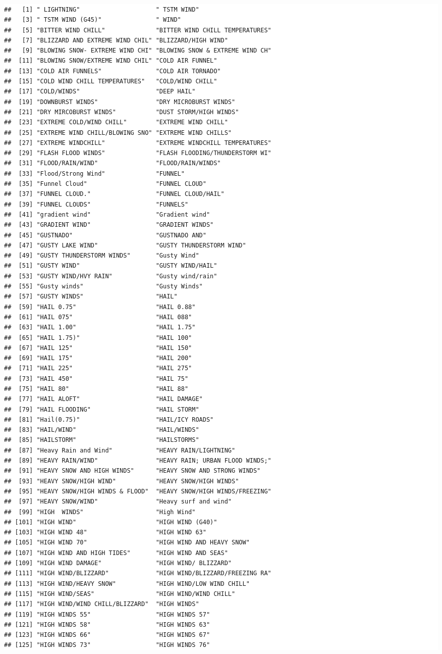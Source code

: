 ```
##   [1] " LIGHTNING"                     " TSTM WIND"                    
##   [3] " TSTM WIND (G45)"               " WIND"                         
##   [5] "BITTER WIND CHILL"              "BITTER WIND CHILL TEMPERATURES"
##   [7] "BLIZZARD AND EXTREME WIND CHIL" "BLIZZARD/HIGH WIND"            
##   [9] "BLOWING SNOW- EXTREME WIND CHI" "BLOWING SNOW & EXTREME WIND CH"
##  [11] "BLOWING SNOW/EXTREME WIND CHIL" "COLD AIR FUNNEL"               
##  [13] "COLD AIR FUNNELS"               "COLD AIR TORNADO"              
##  [15] "COLD WIND CHILL TEMPERATURES"   "COLD/WIND CHILL"               
##  [17] "COLD/WINDS"                     "DEEP HAIL"                     
##  [19] "DOWNBURST WINDS"                "DRY MICROBURST WINDS"          
##  [21] "DRY MIRCOBURST WINDS"           "DUST STORM/HIGH WINDS"         
##  [23] "EXTREME COLD/WIND CHILL"        "EXTREME WIND CHILL"            
##  [25] "EXTREME WIND CHILL/BLOWING SNO" "EXTREME WIND CHILLS"           
##  [27] "EXTREME WINDCHILL"              "EXTREME WINDCHILL TEMPERATURES"
##  [29] "FLASH FLOOD WINDS"              "FLASH FLOODING/THUNDERSTORM WI"
##  [31] "FLOOD/RAIN/WIND"                "FLOOD/RAIN/WINDS"              
##  [33] "Flood/Strong Wind"              "FUNNEL"                        
##  [35] "Funnel Cloud"                   "FUNNEL CLOUD"                  
##  [37] "FUNNEL CLOUD."                  "FUNNEL CLOUD/HAIL"             
##  [39] "FUNNEL CLOUDS"                  "FUNNELS"                       
##  [41] "gradient wind"                  "Gradient wind"                 
##  [43] "GRADIENT WIND"                  "GRADIENT WINDS"                
##  [45] "GUSTNADO"                       "GUSTNADO AND"                  
##  [47] "GUSTY LAKE WIND"                "GUSTY THUNDERSTORM WIND"       
##  [49] "GUSTY THUNDERSTORM WINDS"       "Gusty Wind"                    
##  [51] "GUSTY WIND"                     "GUSTY WIND/HAIL"               
##  [53] "GUSTY WIND/HVY RAIN"            "Gusty wind/rain"               
##  [55] "Gusty winds"                    "Gusty Winds"                   
##  [57] "GUSTY WINDS"                    "HAIL"                          
##  [59] "HAIL 0.75"                      "HAIL 0.88"                     
##  [61] "HAIL 075"                       "HAIL 088"                      
##  [63] "HAIL 1.00"                      "HAIL 1.75"                     
##  [65] "HAIL 1.75)"                     "HAIL 100"                      
##  [67] "HAIL 125"                       "HAIL 150"                      
##  [69] "HAIL 175"                       "HAIL 200"                      
##  [71] "HAIL 225"                       "HAIL 275"                      
##  [73] "HAIL 450"                       "HAIL 75"                       
##  [75] "HAIL 80"                        "HAIL 88"                       
##  [77] "HAIL ALOFT"                     "HAIL DAMAGE"                   
##  [79] "HAIL FLOODING"                  "HAIL STORM"                    
##  [81] "Hail(0.75)"                     "HAIL/ICY ROADS"                
##  [83] "HAIL/WIND"                      "HAIL/WINDS"                    
##  [85] "HAILSTORM"                      "HAILSTORMS"                    
##  [87] "Heavy Rain and Wind"            "HEAVY RAIN/LIGHTNING"          
##  [89] "HEAVY RAIN/WIND"                "HEAVY RAIN; URBAN FLOOD WINDS;"
##  [91] "HEAVY SNOW AND HIGH WINDS"      "HEAVY SNOW AND STRONG WINDS"   
##  [93] "HEAVY SNOW/HIGH WIND"           "HEAVY SNOW/HIGH WINDS"         
##  [95] "HEAVY SNOW/HIGH WINDS & FLOOD"  "HEAVY SNOW/HIGH WINDS/FREEZING"
##  [97] "HEAVY SNOW/WIND"                "Heavy surf and wind"           
##  [99] "HIGH  WINDS"                    "High Wind"                     
## [101] "HIGH WIND"                      "HIGH WIND (G40)"               
## [103] "HIGH WIND 48"                   "HIGH WIND 63"                  
## [105] "HIGH WIND 70"                   "HIGH WIND AND HEAVY SNOW"      
## [107] "HIGH WIND AND HIGH TIDES"       "HIGH WIND AND SEAS"            
## [109] "HIGH WIND DAMAGE"               "HIGH WIND/ BLIZZARD"           
## [111] "HIGH WIND/BLIZZARD"             "HIGH WIND/BLIZZARD/FREEZING RA"
## [113] "HIGH WIND/HEAVY SNOW"           "HIGH WIND/LOW WIND CHILL"      
## [115] "HIGH WIND/SEAS"                 "HIGH WIND/WIND CHILL"          
## [117] "HIGH WIND/WIND CHILL/BLIZZARD"  "HIGH WINDS"                    
## [119] "HIGH WINDS 55"                  "HIGH WINDS 57"                 
## [121] "HIGH WINDS 58"                  "HIGH WINDS 63"                 
## [123] "HIGH WINDS 66"                  "HIGH WINDS 67"                 
## [125] "HIGH WINDS 73"                  "HIGH WINDS 76"                 
```